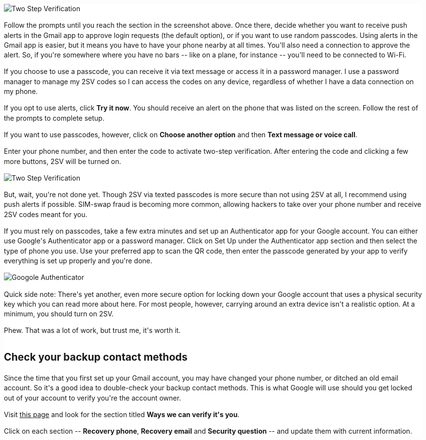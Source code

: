 <img width="65%" src="https://devskrate.github.io/assets/images/google/two_factor_authentication.png" alt="Two Step Verification" title="Two Step Verification" />

Follow the prompts until you reach the section in the screenshot above. Once there, decide whether you want to receive push alerts in the Gmail app to approve login requests (the default option), or if you want to use random passcodes. Using alerts in the Gmail app is easier, but it means you have to have your phone nearby at all times. You'll also need a connection to approve the alert. So, if you're somewhere where you have no bars -- like on a plane, for instance -- you'll need to be connected to Wi-Fi.

If you choose to use a passcode, you can receive it via text message or access it in a password manager. I use a password manager to manage my 2SV codes so I can access the codes on any device, regardless of whether I have a data connection on my phone.

If you opt to use alerts, click **Try it now**. You should receive an alert on the phone that was listed on the screen. Follow the rest of the prompts to complete setup.

If you want to use passcodes, however, click on **Choose another option** and then **Text message or voice call**.

Enter your phone number, and then enter the code to activate two-step verification. After entering the code and clicking a few more buttons, 2SV will be turned on.

<img width="65%" src="https://devskrate.github.io/assets/images/google/choose_option.png" alt="Two Step Verification" title="Two Step Verification" />

But, wait, you're not done yet. Though 2SV via texted passcodes is more secure than not using 2SV at all, I recommend using push alerts if possible. SIM-swap fraud is becoming more common, allowing hackers to take over your phone number and receive 2SV codes meant for you.

If you must rely on passcodes, take a few extra minutes and set up an Authenticator app for your Google account. You can either use Google's Authenticator app or a password manager. Click on Set Up under the Authenticator app section and then select the type of phone you use. Use your preferred app to scan the QR code, then enter the passcode generated by your app to verify everything is set up properly and you're done.

<img width="65%" src="https://devskrate.github.io/assets/images/google/authenticator.png" alt="Googole Authenticator" title="Google Authenticator" />

Quick side note: There's yet another, even more secure option for locking down your Google account that uses a physical security key which you can read more about here. For most people, however, carrying around an extra device isn't a realistic option. At a minimum, you should turn on 2SV.

Phew. That was a lot of work, but trust me, it's worth it.

## Check your backup contact methods

Since the time that you first set up your Gmail account, you may have changed your phone number, or ditched an old email account. So it's a good idea to double-check your backup contact methods. This is what Google will use should you get locked out of your account to verify you're the account owner.

Visit <a href="https://myaccount.google.com/u/1/security" target="_blank">this page</a> and look for the section titled **Ways we can verify it's you**.

Click on each section -- **Recovery phone**, **Recovery email** and **Security question** -- and update them with current information.
